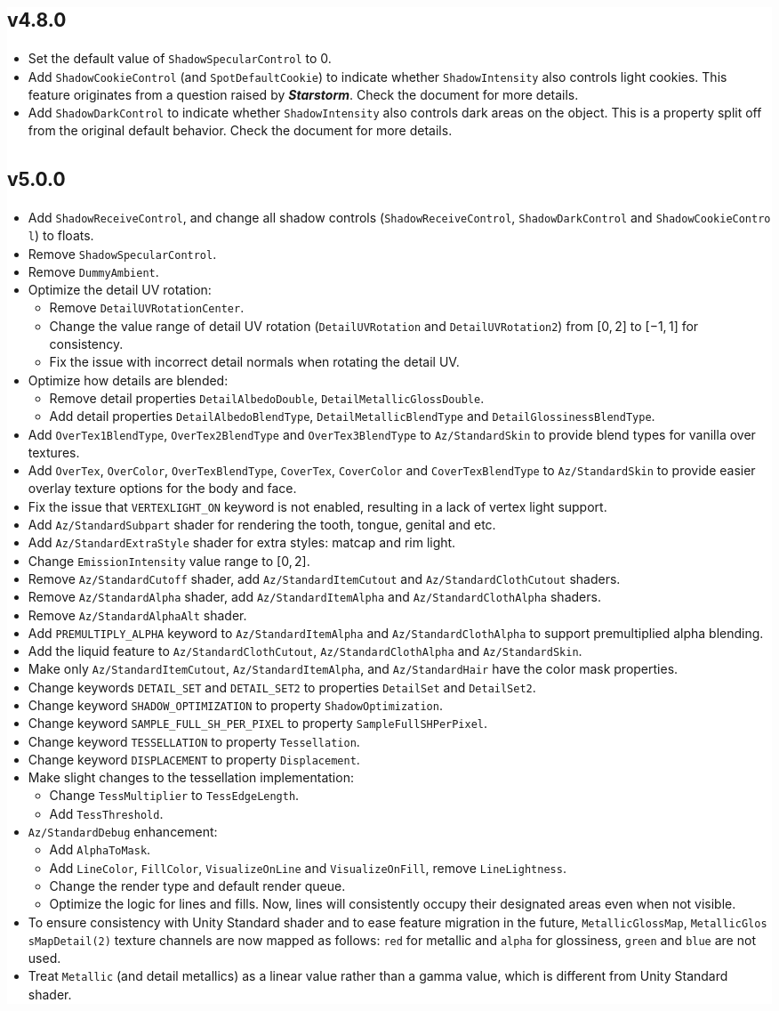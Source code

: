 ## v4.8.0
- Set the default value of `ShadowSpecularControl` to 0.
- Add `ShadowCookieControl` (and `SpotDefaultCookie`) to indicate whether `ShadowIntensity` also controls light cookies. This feature originates from a question raised by ***Starstorm***. Check the document for more details.
- Add `ShadowDarkControl` to indicate whether `ShadowIntensity` also controls dark areas on the object. This is a property split off from the original default behavior. Check the document for more details.

## v5.0.0
- Add `ShadowReceiveControl`, and change all shadow controls (`ShadowReceiveControl`, `ShadowDarkControl` and `ShadowCookieControl`) to floats.
- Remove `ShadowSpecularControl`.
- Remove `DummyAmbient`.
- Optimize the detail UV rotation:
  - Remove `DetailUVRotationCenter`.
  - Change the value range of detail UV rotation (`DetailUVRotation` and `DetailUVRotation2`) from $[0,2]$ to $[-1,1]$ for consistency.
  - Fix the issue with incorrect detail normals when rotating the detail UV.
- Optimize how details are blended:
  - Remove detail properties `DetailAlbedoDouble`, `DetailMetallicGlossDouble`.
  - Add detail properties `DetailAlbedoBlendType`, `DetailMetallicBlendType` and `DetailGlossinessBlendType`.
- Add `OverTex1BlendType`, `OverTex2BlendType` and `OverTex3BlendType` to `Az/StandardSkin` to provide blend types for vanilla over textures.
- Add `OverTex`, `OverColor`, `OverTexBlendType`, `CoverTex`, `CoverColor` and `CoverTexBlendType` to `Az/StandardSkin` to provide easier overlay texture options for the body and face.
- Fix the issue that `VERTEXLIGHT_ON` keyword is not enabled, resulting in a lack of vertex light support.
- Add `Az/StandardSubpart` shader for rendering the tooth, tongue, genital and etc.
- Add `Az/StandardExtraStyle` shader for extra styles: matcap and rim light.
- Change `EmissionIntensity` value range to $[0,2]$.
- Remove `Az/StandardCutoff` shader, add `Az/StandardItemCutout` and `Az/StandardClothCutout` shaders.
- Remove `Az/StandardAlpha` shader, add `Az/StandardItemAlpha` and `Az/StandardClothAlpha` shaders.
- Remove `Az/StandardAlphaAlt` shader.
- Add `PREMULTIPLY_ALPHA` keyword to `Az/StandardItemAlpha` and `Az/StandardClothAlpha` to support premultiplied alpha blending.
- Add the liquid feature to `Az/StandardClothCutout`, `Az/StandardClothAlpha` and `Az/StandardSkin`.
- Make only `Az/StandardItemCutout`, `Az/StandardItemAlpha`, and `Az/StandardHair` have the color mask properties.
- Change keywords `DETAIL_SET` and `DETAIL_SET2` to properties `DetailSet` and `DetailSet2`.
- Change keyword `SHADOW_OPTIMIZATION` to property `ShadowOptimization`.
- Change keyword `SAMPLE_FULL_SH_PER_PIXEL` to property `SampleFullSHPerPixel`.
- Change keyword `TESSELLATION` to property `Tessellation`.
- Change keyword `DISPLACEMENT` to property `Displacement`.
- Make slight changes to the tessellation implementation:
  - Change `TessMultiplier` to `TessEdgeLength`.
  - Add `TessThreshold`.
- `Az/StandardDebug` enhancement:
  - Add `AlphaToMask`.
  - Add `LineColor`, `FillColor`, `VisualizeOnLine` and `VisualizeOnFill`, remove `LineLightness`.
  - Change the render type and default render queue.
  - Optimize the logic for lines and fills. Now, lines will consistently occupy their designated areas even when not visible.
- To ensure consistency with Unity Standard shader and to ease feature migration in the future, `MetallicGlossMap`, `MetallicGlossMapDetail(2)` texture channels are now mapped as follows: `red` for metallic and `alpha` for glossiness, `green` and `blue` are not used.
- Treat `Metallic` (and detail metallics) as a linear value rather than a gamma value, which is different from Unity Standard shader.